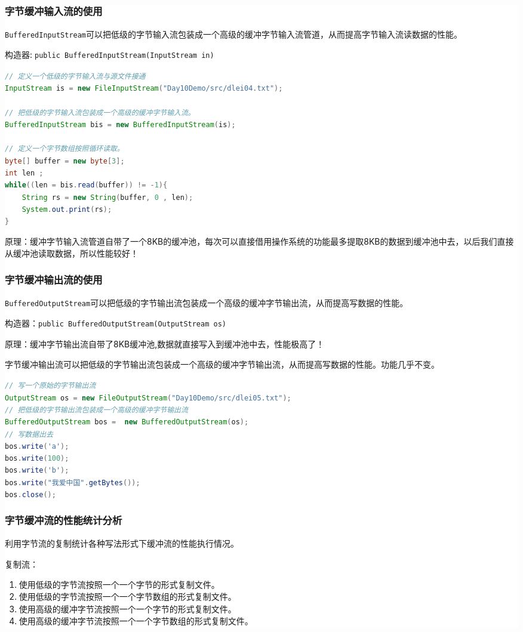 

### 字节缓冲输入流的使用

`BufferedInputStream`可以把低级的字节输入流包装成一个高级的缓冲字节输入流管道，从而提高字节输入流读数据的性能。

构造器: `public BufferedInputStream(InputStream in)`

```java
// 定义一个低级的字节输入流与源文件接通
InputStream is = new FileInputStream("Day10Demo/src/dlei04.txt");

// 把低级的字节输入流包装成一个高级的缓冲字节输入流。
BufferedInputStream bis = new BufferedInputStream(is);

// 定义一个字节数组按照循环读取。
byte[] buffer = new byte[3];
int len ;
while((len = bis.read(buffer)) != -1){
    String rs = new String(buffer, 0 , len);
    System.out.print(rs);
}
```

原理：缓冲字节输入流管道自带了一个8KB的缓冲池，每次可以直接借用操作系统的功能最多提取8KB的数据到缓冲池中去，以后我们直接从缓冲池读取数据，所以性能较好！

### 字节缓冲输出流的使用

`BufferedOutputStream`可以把低级的字节输出流包装成一个高级的缓冲字节输出流，从而提高写数据的性能。

构造器：`public BufferedOutputStream(OutputStream os)`

原理：缓冲字节输出流自带了8KB缓冲池,数据就直接写入到缓冲池中去，性能极高了！

字节缓冲输出流可以把低级的字节输出流包装成一个高级的缓冲字节输出流，从而提高写数据的性能。功能几乎不变。

```java
// 写一个原始的字节输出流
OutputStream os = new FileOutputStream("Day10Demo/src/dlei05.txt");
// 把低级的字节输出流包装成一个高级的缓冲字节输出流
BufferedOutputStream bos =  new BufferedOutputStream(os);
// 写数据出去
bos.write('a');
bos.write(100);
bos.write('b');
bos.write("我爱中国".getBytes());
bos.close();
```

### 字节缓冲流的性能统计分析

利用字节流的复制统计各种写法形式下缓冲流的性能执行情况。

复制流：

1. 使用低级的字节流按照一个一个字节的形式复制文件。
2. 使用低级的字节流按照一个一个字节数组的形式复制文件。
3. 使用高级的缓冲字节流按照一个一个字节的形式复制文件。
4. 使用高级的缓冲字节流按照一个一个字节数组的形式复制文件。
